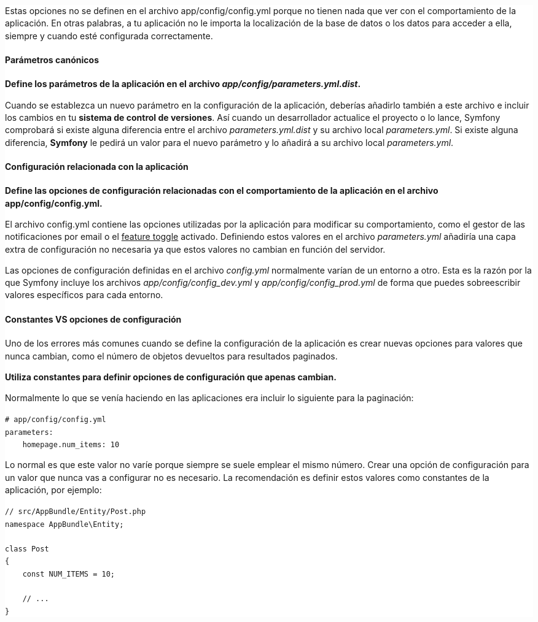 Estas opciones no se definen en el archivo app/config/config.yml porque no tienen nada que ver con el comportamiento de la aplicación. En otras palabras, a tu aplicación no le importa la localización de la base de datos o los datos para acceder a ella, siempre y cuando esté configurada correctamente.

#### Parámetros canónicos

**Define los parámetros de la aplicación en el archivo _app/config/parameters.yml.dist_.**

Cuando se establezca un nuevo parámetro en la configuración de la aplicación, deberías añadirlo también a este archivo e incluir los cambios en tu **sistema de control de versiones**. Así cuando un desarrollador actualice el proyecto o lo lance, Symfony comprobará si existe alguna diferencia entre el archivo _parameters.yml.dist_ y su archivo local _parameters.yml_. Si existe alguna diferencia, **Symfony** le pedirá un valor para el nuevo parámetro y lo añadirá a su archivo local _parameters.yml_.

#### Configuración relacionada con la aplicación

**Define las opciones de configuración relacionadas con el comportamiento de la aplicación en el archivo app/config/config.yml.**

El archivo config.yml contiene las opciones utilizadas por la aplicación para modificar su comportamiento, como el gestor de las notificaciones por email o el [feature toggle](https://en.wikipedia.org/wiki/Feature_toggle) activado. Definiendo estos valores en el archivo _parameters.yml_ añadiría una capa extra de configuración no necesaria ya que estos valores no cambian en función del servidor.

Las opciones de configuración definidas en el archivo _config.yml_ normalmente varían de un entorno a otro. Esta es la razón por la que Symfony incluye los archivos _app/config/config_dev.yml_ y _app/config/config_prod.yml_ de forma que puedes sobreescribir valores específicos para cada entorno.

#### Constantes VS opciones de configuración

Uno de los errores más comunes cuando se define la configuración de la aplicación es crear nuevas opciones para valores que nunca cambian, como el número de objetos devueltos para resultados paginados.

**Utiliza constantes para definir opciones de configuración que apenas cambian.**

Normalmente lo que se venía haciendo en las aplicaciones era incluir lo siguiente para la paginación:

```
# app/config/config.yml
parameters:
    homepage.num_items: 10
```

Lo normal es que este valor no varíe porque siempre se suele emplear el mismo número. Crear una opción de configuración para un valor que nunca vas a configurar no es necesario. La recomendación es definir estos valores como constantes de la aplicación, por ejemplo:

```
// src/AppBundle/Entity/Post.php
namespace AppBundle\Entity;

class Post
{
    const NUM_ITEMS = 10;

    // ...
}
```
